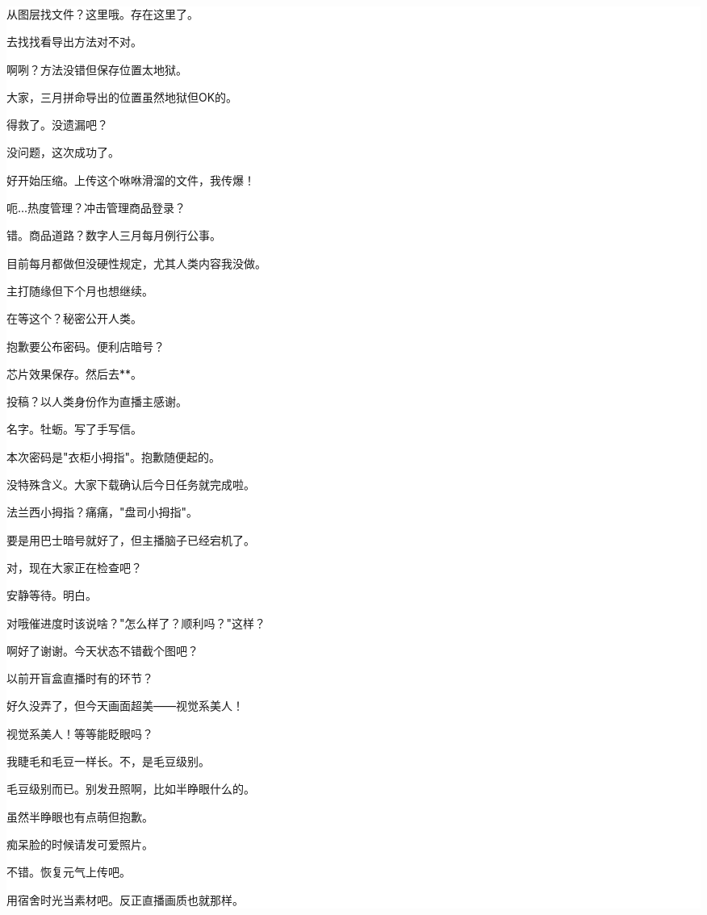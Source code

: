 从图层找文件？这里哦。存在这里了。 

去找找看导出方法对不对。 

啊咧？方法没错但保存位置太地狱。 

大家，三月拼命导出的位置虽然地狱但OK的。 

得救了。没遗漏吧？ 

没问题，这次成功了。 

好开始压缩。上传这个咻咻滑溜的文件，我传爆！ 

呃...热度管理？冲击管理商品登录？ 

错。商品道路？数字人三月每月例行公事。 

目前每月都做但没硬性规定，尤其人类内容我没做。 

主打随缘但下个月也想继续。 

在等这个？秘密公开人类。 

抱歉要公布密码。便利店暗号？ 

芯片效果保存。然后去**。 

投稿？以人类身份作为直播主感谢。 

名字。牡蛎。写了手写信。 

本次密码是"衣柜小拇指"。抱歉随便起的。 

没特殊含义。大家下载确认后今日任务就完成啦。 

法兰西小拇指？痛痛，"盘司小拇指"。 

要是用巴士暗号就好了，但主播脑子已经宕机了。 

对，现在大家正在检查吧？ 

安静等待。明白。 

对哦催进度时该说啥？"怎么样了？顺利吗？"这样？ 

啊好了谢谢。今天状态不错截个图吧？ 

以前开盲盒直播时有的环节？ 

好久没弄了，但今天画面超美——视觉系美人！ 

视觉系美人！等等能眨眼吗？ 

我睫毛和毛豆一样长。不，是毛豆级别。 

毛豆级别而已。别发丑照啊，比如半睁眼什么的。 

虽然半睁眼也有点萌但抱歉。 

痴呆脸的时候请发可爱照片。 

不错。恢复元气上传吧。 

用宿舍时光当素材吧。反正直播画质也就那样。 
